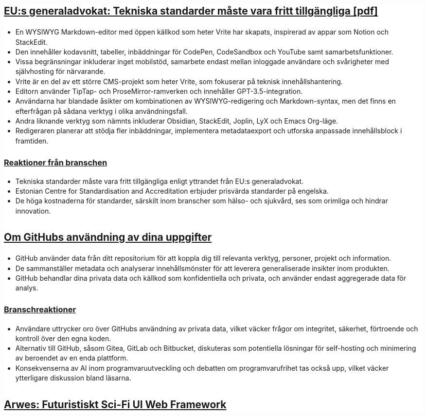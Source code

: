 ## [EU:s generaladvokat: Tekniska standarder måste vara fritt tillgängliga [pdf]](https://curia.europa.eu/jcms/upload/docs/application/pdf/2023-06/cp230110en.pdf)

- En WYSIWYG Markdown-editor med öppen källkod som heter Vrite har skapats, inspirerad av appar som Notion och StackEdit.
- Den innehåller kodavsnitt, tabeller, inbäddningar för CodePen, CodeSandbox och YouTube samt samarbetsfunktioner.
- Vissa begränsningar inkluderar inget mobilstöd, samarbete endast mellan inloggade användare och svårigheter med självhosting för närvarande.
- Vrite är en del av ett större CMS-projekt som heter Vrite, som fokuserar på teknisk innehållshantering.
- Editorn använder TipTap- och ProseMirror-ramverken och innehåller GPT-3.5-integration.
- Användarna har blandade åsikter om kombinationen av WYSIWYG-redigering och Markdown-syntax, men det finns en efterfrågan på sådana verktyg i olika användningsfall.
- Andra liknande verktyg som nämnts inkluderar Obsidian, StackEdit, Joplin, LyX och Emacs Org-läge.
- Redigeraren planerar att stödja fler inbäddningar, implementera metadataexport och utforska anpassade innehållsblock i framtiden.

### [Reaktioner från branschen](http://news.ycombinator.com/item?id=36448789)

- Tekniska standarder måste vara fritt tillgängliga enligt yttrandet från EU:s generaladvokat.
- Estonian Centre for Standardisation and Accreditation erbjuder prisvärda standarder på engelska.
- De höga kostnaderna för standarder, särskilt inom branscher som hälso- och sjukvård, ses som orimliga och hindrar innovation.

## [Om GitHubs användning av dina uppgifter](https://docs.github.com/en/get-started/privacy-on-github/about-githubs-use-of-your-data)

- GitHub använder data från ditt repositorium för att koppla dig till relevanta verktyg, personer, projekt och information.
- De sammanställer metadata och analyserar innehållsmönster för att leverera generaliserade insikter inom produkten.
- GitHub behandlar dina privata data och källkod som konfidentiella och privata, och använder endast aggregerade data för analys.

### [Branschreaktioner](http://news.ycombinator.com/item?id=36444839)

- Användare uttrycker oro över GitHubs användning av privata data, vilket väcker frågor om integritet, säkerhet, förtroende och kontroll över den egna koden.
- Alternativ till GitHub, såsom Gitea, GitLab och Bitbucket, diskuteras som potentiella lösningar för self-hosting och minimering av beroendet av en enda plattform.
- Konsekvenserna av AI inom programvaruutveckling och debatten om programvarufrihet tas också upp, vilket väcker ytterligare diskussion bland läsarna.

## [Arwes: Futuristiskt Sci-Fi UI Web Framework](https://github.com/arwes/arwes)
